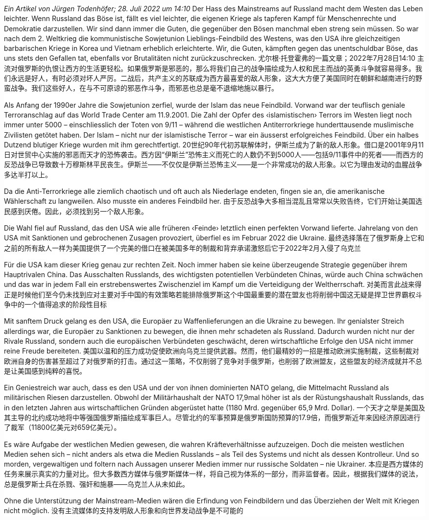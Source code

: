 _Ein Artikel von Jürgen Todenhöfer; 28. Juli 2022 um 14:10_ Der Hass des Mainstreams auf Russland macht dem Westen das Leben leichter. Wenn Russland das Böse ist, fällt es viel leichter, die eigenen Kriege als tapferen Kampf für Menschenrechte und Demokratie darzustellen. Wir sind dann immer die Guten, die gegenüber den Bösen manchmal eben streng sein müssen. So war nach dem 2. Weltkrieg die kommunistische Sowjetunion Lieblings-Feindbild des Westens, was den USA ihre gleichzeitigen barbarischen Kriege in Korea und Vietnam erheblich erleichterte. Wir, die Guten, kämpften gegen das unentschuldbar Böse, das uns stets den Gefallen tat, ebenfalls vor Brutalitäten nicht zurückzuschrecken.
尤尔根·托登霍弗的一篇文章；2022年7月28日14:10 主流对俄罗斯的仇恨让西方的生活更轻松。如果俄罗斯是邪恶的，那么将我们自己的战争描绘成为人权和民主而战的英勇斗争就容易得多。我们永远是好人，有时必须对坏人严厉。二战后，共产主义的苏联成为西方最喜爱的敌人形象，这大大方便了美国同时在朝鲜和越南进行的野蛮战争。我们这些好人，在与不可原谅的邪恶作斗争，而邪恶也总是毫不退缩地施以暴行。

Als Anfang der 1990er Jahre die Sowjetunion zerfiel, wurde der Islam das neue Feindbild. Vorwand war der teuflisch geniale Terroranschlag auf das World Trade Center am 11.9.2001. Die Zahl der Opfer des ‹islamistischen› Terrors im Westen liegt noch immer unter 5000 – einschliesslich der Toten von 9/11 – während die westlichen Antiterrorkriege hunderttausende muslimische Zivilisten getötet haben. Der Islam – nicht nur der islamistische Terror – war ein äusserst erfolgreiches Feindbild. Über ein halbes Dutzend blutiger Kriege wurden mit ihm gerechtfertigt.
20世纪90年代初苏联解体时，伊斯兰成为了新的敌人形象。借口是2001年9月11日对世贸中心实施的邪恶而天才的恐怖袭击。西方因“伊斯兰”恐怖主义而死亡的人数仍不到5000人——包括9/11事件中的死者——而西方的反恐战争已导致数十万穆斯林平民丧生。伊斯兰——不仅仅是伊斯兰恐怖主义——是一个非常成功的敌人形象。以它为理由发动的血腥战争多达半打以上。

Da die Anti-Terrorkriege alle ziemlich chaotisch und oft auch als Niederlage endeten, fingen sie an, die amerikanische Wählerschaft zu langweilen. Also musste ein anderes Feindbild her.
由于反恐战争大多相当混乱且常常以失败告终，它们开始让美国选民感到厌倦。因此，必须找到另一个敌人形象。

Die Wahl fiel auf Russland, das den USA wie alle früheren ‹Feinde› letztlich einen perfekten Vorwand lieferte. Jahrelang von den USA mit Sanktionen und gebrochenen Zusagen provoziert, überfiel es im Februar 2022 die Ukraine.
最终选择落在了俄罗斯身上它和之前的所有敌人一样为美国提供了一个完美的借口在被美国多年的制裁和背弃承诺激怒后它于2022年2月入侵了乌克兰

Für die USA kam dieser Krieg genau zur rechten Zeit. Noch immer haben sie keine überzeugende Strategie gegenüber ihrem Hauptrivalen China. Das Ausschalten Russlands, des wichtigsten potentiellen Verbündeten Chinas, würde auch China schwächen und das war in jedem Fall ein erstrebenswertes Zwischenziel im Kampf um die Verteidigung der Weltherrschaft.
对美而言此战来得正是时候他们至今仍未找到应对主要对手中国的有效策略若能排除俄罗斯这个中国最重要的潜在盟友也将削弱中国这无疑是捍卫世界霸权斗争中的一个值得追求的阶段性目标

Mit sanftem Druck gelang es den USA, die Europäer zu Waffenlieferungen an die Ukraine zu bewegen. Ihr genialster Streich allerdings war, die Europäer zu Sanktionen zu bewegen, die ihnen mehr schadeten als Russland. Dadurch wurden nicht nur der Rivale Russland, sondern auch die europäischen Verbündeten geschwächt, deren wirtschaftliche Erfolge den USA nicht immer reine Freude bereiteten.
美国以温和的压力成功促使欧洲向乌克兰提供武器。然而，他们最精妙的一招是推动欧洲实施制裁，这些制裁对欧洲自身的伤害甚至超过了对俄罗斯的打击。通过这一策略，不仅削弱了竞争对手俄罗斯，也削弱了欧洲盟友，这些盟友的经济成就并不总是让美国感到纯粹的喜悦。

Ein Geniestreich war auch, dass es den USA und der von ihnen dominierten NATO gelang, die Mittelmacht Russland als militärischen Riesen darzustellen. Obwohl der Militärhaushalt der NATO 17,9mal höher ist als der Rüstungshaushalt Russlands, das in den letzten Jahren aus wirtschaftlichen Gründen abgerüstet hatte (1180 Mrd. gegenüber 65,9 Mrd. Dollar).
一个天才之举是美国及其主导的北约成功地将中等强国俄罗斯描绘成军事巨人。尽管北约的军事预算是俄罗斯国防预算的17.9倍，而俄罗斯近年来因经济原因进行了裁军（11800亿美元对659亿美元）。

Es wäre Aufgabe der westlichen Medien gewesen, die wahren Kräfteverhältnisse aufzuzeigen. Doch die meisten westlichen Medien sehen sich – nicht anders als etwa die Medien Russlands – als Teil des Systems und nicht als dessen Kontrolleur. Und so morden, vergewaltigen und foltern nach Aussagen unserer Medien immer nur russische Soldaten – nie Ukrainer.
本应是西方媒体的任务来展示真实的力量对比。但大多数西方媒体与俄罗斯媒体一样，将自己视为体系的一部分，而非监督者。因此，根据我们媒体的说法，总是俄罗斯士兵在杀戮、强奸和施暴——乌克兰人从未如此。

Ohne die Unterstützung der Mainstream-Medien wären die Erfindung von Feindbildern und das Überziehen der Welt mit Kriegen nicht möglich.
没有主流媒体的支持发明敌人形象和向世界发动战争是不可能的
